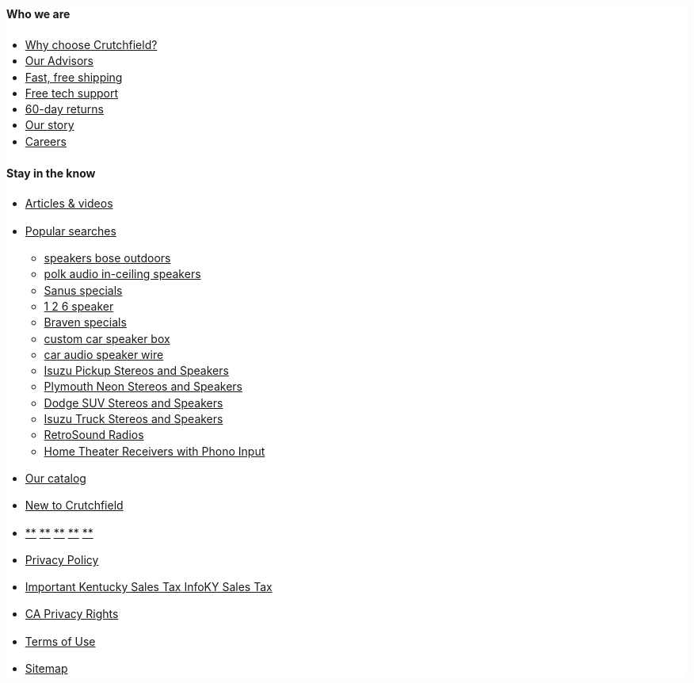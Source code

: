 #### Who we are

-   <a href="https://www.crutchfield.com/support/guarantees.aspx" class="taggingGuarantees">Why choose Crutchfield?</a>
-   [Our Advisors](https://www.crutchfield.com/Support/Advisors.aspx)
-   <a href="https://www.crutchfield.com/support/shipping.aspx" class="taggingShipping">Fast, free shipping</a>
-   <a href="https://www.crutchfield.com/Support/TechSupport.aspx" class="taggingTechSupport">Free tech support</a>
-   <a href="https://www.crutchfield.com/support/returns.aspx" class="taggingReturns">60-day returns</a>
-   <a href="https://www.crutchfield.com/Institutional/Story.aspx" class="taggingOurStory">Our story</a>
-   <a href="https://www.crutchfield.com/Institutional/Careers.aspx" class="taggingCareers">Careers</a>

#### Stay in the know

-   <a href="https://www.crutchfield.com/Learn/" class="taggingLearningCenter">Articles &amp; videos</a>
-   <a href="" id="divPopularSearches" class="dropdown popularSearches">Popular searches</a>
    -   [speakers bose outdoors](https://www.crutchfield.com/shopsearch/speakers_bose_outdoors.html)
    -   [polk audio in-ceiling speakers](https://www.crutchfield.com/shopsearch/polk_audio_in-ceiling_speakers.html)
    -   [Sanus specials](https://www.crutchfield.com/shopsearch/Sanus_specials.html)
    -   [1 2 6 speaker](https://www.crutchfield.com/shopsearch/1_2_6_speaker.html)
    -   [Braven specials](https://www.crutchfield.com/shopsearch/Braven_specials.html)
    -   [custom car speaker box](https://www.crutchfield.com/shopsearch/custom_car_speaker_box.html)
    -   [car audio speaker wire](https://www.crutchfield.com/shopsearch/car_audio_speaker_wire.html)
    -   [Isuzu Pickup Stereos and Speakers](https://www.crutchfield.com/carsystems/Isuzu-Pickup-Stereos-and-Speakers.html)
    -   [Plymouth Neon Stereos and Speakers](https://www.crutchfield.com/carsystems/Plymouth-Neon-Stereos-and-Speakers.html)
    -   [Dodge SUV Stereos and Speakers](https://www.crutchfield.com/vehicles/Dodge-SUV-Stereos-and-Speakers.html)
    -   [Isuzu Truck Stereos and Speakers](https://www.crutchfield.com/vehicles/Isuzu-Truck-Stereos-and-Speakers.html)
    -   [RetroSound Radios](https://www.crutchfield.com/cpg/RetroSound-Radios.html)
    -   [Home Theater Receivers with Phono Input](https://www.crutchfield.com/cpg/Home-Theater-Receivers-Phono-Input.html)
-   [Our catalog]()
-   [New to Crutchfield](https://www.crutchfield.com/promo/WhatsNew.aspx)
-   [**](https://www.facebook.com/crutchfield/ "Facebook") [**](https://www.youtube.com/user/crutchfieldtv "YouTube") [**](https://twitter.com/crutchfield "Twitter") [**](https://www.instagram.com/crutchfield/ "Instagram") [**](https://www.pinterest.com/crutchfield/ "Pinterest")

-   <a href="https://www.crutchfield.com/support/privacy.aspx" class="taggingPrivacy">Privacy Policy</a>
-   <a href="" class="ajaxModal"><span class="hidden-xs">Important Kentucky Sales Tax Info</span><span class="visible-xs">KY Sales Tax</span></a>
-   <a href="https://www.crutchfield.com/support/privacy.aspx#cprivacy" class="taggingCalPrivacy">CA Privacy Rights</a>
-   <a href="https://www.crutchfield.com/support/termsofuse.aspx" class="taggingTerms">Terms<span class="hidden-xs"> of Use</span></a>
-   <a href="https://www.crutchfield.com/support/sitemap.aspx" class="taggingSitemap">Sitemap</a>
